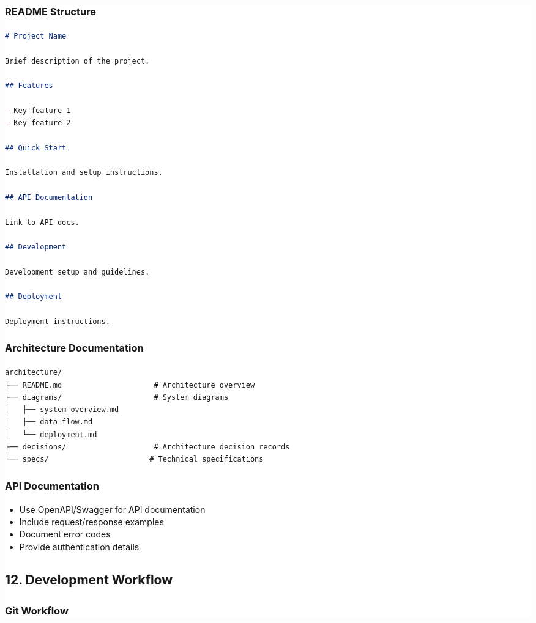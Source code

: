 ### README Structure

```markdown
# Project Name

Brief description of the project.

## Features

- Key feature 1
- Key feature 2

## Quick Start

Installation and setup instructions.

## API Documentation

Link to API docs.

## Development

Development setup and guidelines.

## Deployment

Deployment instructions.
```

### Architecture Documentation

```
architecture/
├── README.md                     # Architecture overview
├── diagrams/                     # System diagrams
│   ├── system-overview.md
│   ├── data-flow.md
│   └── deployment.md
├── decisions/                    # Architecture decision records
└── specs/                       # Technical specifications
```

### API Documentation

- Use OpenAPI/Swagger for API documentation
- Include request/response examples
- Document error codes
- Provide authentication details

## 12. Development Workflow

### Git Workflow
